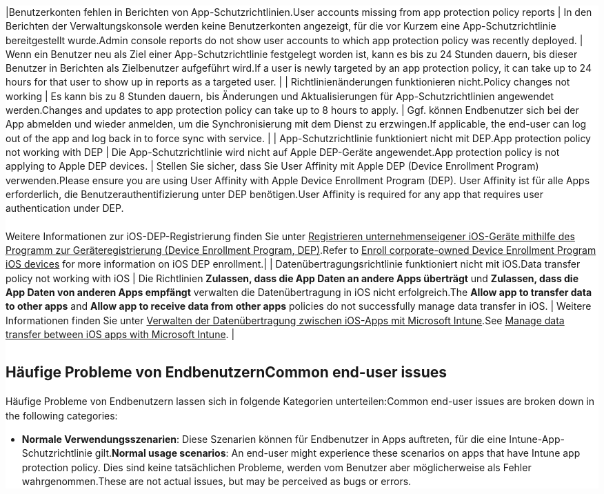 |<span data-ttu-id="abab8-127">Benutzerkonten fehlen in Berichten von App-Schutzrichtlinien.</span><span class="sxs-lookup"><span data-stu-id="abab8-127">User accounts missing from app protection policy reports</span></span> | <span data-ttu-id="abab8-128">In den Berichten der Verwaltungskonsole werden keine Benutzerkonten angezeigt, für die vor Kurzem eine App-Schutzrichtlinie bereitgestellt wurde.</span><span class="sxs-lookup"><span data-stu-id="abab8-128">Admin console reports do not show user accounts to which app protection policy was recently deployed.</span></span> | <span data-ttu-id="abab8-129">Wenn ein Benutzer neu als Ziel einer App-Schutzrichtlinie festgelegt worden ist, kann es bis zu 24 Stunden dauern, bis dieser Benutzer in Berichten als Zielbenutzer aufgeführt wird.</span><span class="sxs-lookup"><span data-stu-id="abab8-129">If a user is newly targeted by an app protection policy, it can take up to 24 hours for that user to show up in reports as a targeted user.</span></span> |
| <span data-ttu-id="abab8-130">Richtlinienänderungen funktionieren nicht.</span><span class="sxs-lookup"><span data-stu-id="abab8-130">Policy changes not working</span></span> | <span data-ttu-id="abab8-131">Es kann bis zu 8 Stunden dauern, bis Änderungen und Aktualisierungen für App-Schutzrichtlinien angewendet werden.</span><span class="sxs-lookup"><span data-stu-id="abab8-131">Changes and updates to app protection policy can take up to 8 hours to apply.</span></span> | <span data-ttu-id="abab8-132">Ggf. können Endbenutzer sich bei der App abmelden und wieder anmelden, um die Synchronisierung mit dem Dienst zu erzwingen.</span><span class="sxs-lookup"><span data-stu-id="abab8-132">If applicable, the end-user can log out of the app and log back in to force sync with service.</span></span> |
| <span data-ttu-id="abab8-133">App-Schutzrichtlinie funktioniert nicht mit DEP.</span><span class="sxs-lookup"><span data-stu-id="abab8-133">App protection policy not working with DEP</span></span> | <span data-ttu-id="abab8-134">Die App-Schutzrichtlinie wird nicht auf Apple DEP-Geräte angewendet.</span><span class="sxs-lookup"><span data-stu-id="abab8-134">App protection policy is not applying to Apple DEP devices.</span></span> | <span data-ttu-id="abab8-135">Stellen Sie sicher, dass Sie User Affinity mit Apple DEP (Device Enrollment Program) verwenden.</span><span class="sxs-lookup"><span data-stu-id="abab8-135">Please ensure you are using User Affinity with Apple Device Enrollment Program (DEP).</span></span> <span data-ttu-id="abab8-136">User Affinity ist für alle Apps erforderlich, die Benutzerauthentifizierung unter DEP benötigen.</span><span class="sxs-lookup"><span data-stu-id="abab8-136">User Affinity is required for any app that requires user authentication under DEP.</span></span> <br><br><span data-ttu-id="abab8-137">Weitere Informationen zur iOS-DEP-Registrierung finden Sie unter [Registrieren unternehmenseigener iOS-Geräte mithilfe des Programm zur Geräteregistrierung (Device Enrollment Program, DEP)](../deploy-use/ios-device-enrollment-program-in-microsoft-intune.md).</span><span class="sxs-lookup"><span data-stu-id="abab8-137">Refer to [Enroll corporate-owned Device Enrollment Program iOS devices](../deploy-use/ios-device-enrollment-program-in-microsoft-intune.md) for more information on iOS DEP enrollment.</span></span>|
| <span data-ttu-id="abab8-138">Datenübertragungsrichtlinie funktioniert nicht mit iOS.</span><span class="sxs-lookup"><span data-stu-id="abab8-138">Data transfer policy not working with iOS</span></span> | <span data-ttu-id="abab8-139">Die Richtlinien **Zulassen, dass die App Daten an andere Apps überträgt** und **Zulassen, dass die App Daten von anderen Apps empfängt** verwalten die Datenübertragung in iOS nicht erfolgreich.</span><span class="sxs-lookup"><span data-stu-id="abab8-139">The **Allow app to transfer data to other apps** and **Allow app to receive data from other apps** policies do not successfully manage data transfer in iOS.</span></span> | <span data-ttu-id="abab8-140">Weitere Informationen finden Sie unter [Verwalten der Datenübertragung zwischen iOS-Apps mit Microsoft Intune](/deploy-use/manage-data-transfer-between-ios-apps-with-microsoft-intune.md).</span><span class="sxs-lookup"><span data-stu-id="abab8-140">See [Manage data transfer between iOS apps with Microsoft Intune](/deploy-use/manage-data-transfer-between-ios-apps-with-microsoft-intune.md).</span></span> |






## <a name="common-end-user-issues"></a><span data-ttu-id="abab8-141">Häufige Probleme von Endbenutzern</span><span class="sxs-lookup"><span data-stu-id="abab8-141">Common end-user issues</span></span>

<span data-ttu-id="abab8-142">Häufige Probleme von Endbenutzern lassen sich in folgende Kategorien unterteilen:</span><span class="sxs-lookup"><span data-stu-id="abab8-142">Common end-user issues are broken down in the following categories:</span></span>

* <span data-ttu-id="abab8-143">**Normale Verwendungsszenarien**: Diese Szenarien können für Endbenutzer in Apps auftreten, für die eine Intune-App-Schutzrichtlinie gilt.</span><span class="sxs-lookup"><span data-stu-id="abab8-143">**Normal usage scenarios**: An end-user might experience these scenarios on apps that have Intune app protection policy.</span></span> <span data-ttu-id="abab8-144">Dies sind keine tatsächlichen Probleme, werden vom Benutzer aber möglicherweise als Fehler wahrgenommen.</span><span class="sxs-lookup"><span data-stu-id="abab8-144">These are not actual issues, but may be perceived as bugs or errors.</span></span>
